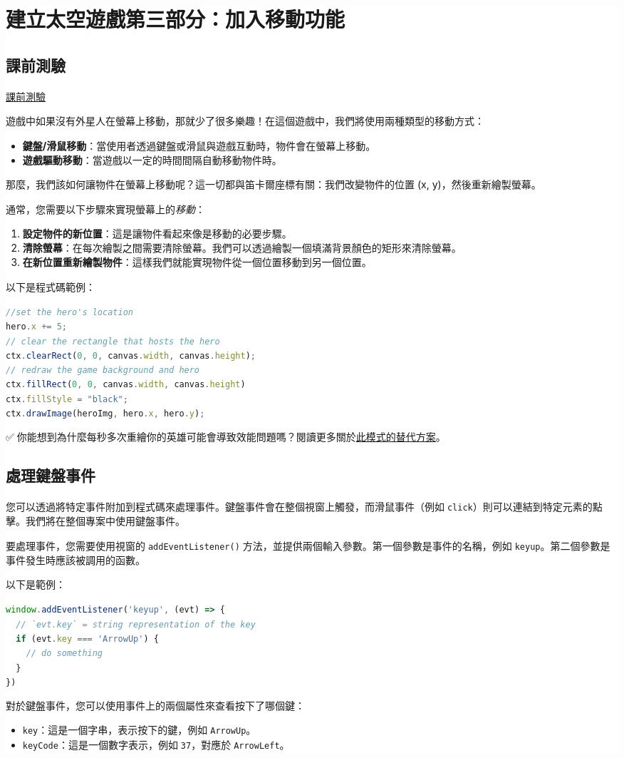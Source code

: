 
# 建立太空遊戲第三部分：加入移動功能

## 課前測驗

[課前測驗](https://ashy-river-0debb7803.1.azurestaticapps.net/quiz/33)

遊戲中如果沒有外星人在螢幕上移動，那就少了很多樂趣！在這個遊戲中，我們將使用兩種類型的移動方式：

- **鍵盤/滑鼠移動**：當使用者透過鍵盤或滑鼠與遊戲互動時，物件會在螢幕上移動。
- **遊戲驅動移動**：當遊戲以一定的時間間隔自動移動物件時。

那麼，我們該如何讓物件在螢幕上移動呢？這一切都與笛卡爾座標有關：我們改變物件的位置 (x, y)，然後重新繪製螢幕。

通常，您需要以下步驟來實現螢幕上的*移動*：

1. **設定物件的新位置**：這是讓物件看起來像是移動的必要步驟。
2. **清除螢幕**：在每次繪製之間需要清除螢幕。我們可以透過繪製一個填滿背景顏色的矩形來清除螢幕。
3. **在新位置重新繪製物件**：這樣我們就能實現物件從一個位置移動到另一個位置。

以下是程式碼範例：

```javascript
//set the hero's location
hero.x += 5;
// clear the rectangle that hosts the hero
ctx.clearRect(0, 0, canvas.width, canvas.height);
// redraw the game background and hero
ctx.fillRect(0, 0, canvas.width, canvas.height)
ctx.fillStyle = "black";
ctx.drawImage(heroImg, hero.x, hero.y);
```

✅ 你能想到為什麼每秒多次重繪你的英雄可能會導致效能問題嗎？閱讀更多關於[此模式的替代方案](https://developer.mozilla.org/en-US/docs/Web/API/Canvas_API/Tutorial/Optimizing_canvas)。

## 處理鍵盤事件

您可以透過將特定事件附加到程式碼來處理事件。鍵盤事件會在整個視窗上觸發，而滑鼠事件（例如 `click`）則可以連結到特定元素的點擊。我們將在整個專案中使用鍵盤事件。

要處理事件，您需要使用視窗的 `addEventListener()` 方法，並提供兩個輸入參數。第一個參數是事件的名稱，例如 `keyup`。第二個參數是事件發生時應該被調用的函數。

以下是範例：

```javascript
window.addEventListener('keyup', (evt) => {
  // `evt.key` = string representation of the key
  if (evt.key === 'ArrowUp') {
    // do something
  }
})
```

對於鍵盤事件，您可以使用事件上的兩個屬性來查看按下了哪個鍵：

- `key`：這是一個字串，表示按下的鍵，例如 `ArrowUp`。
- `keyCode`：這是一個數字表示，例如 `37`，對應於 `ArrowLeft`。
